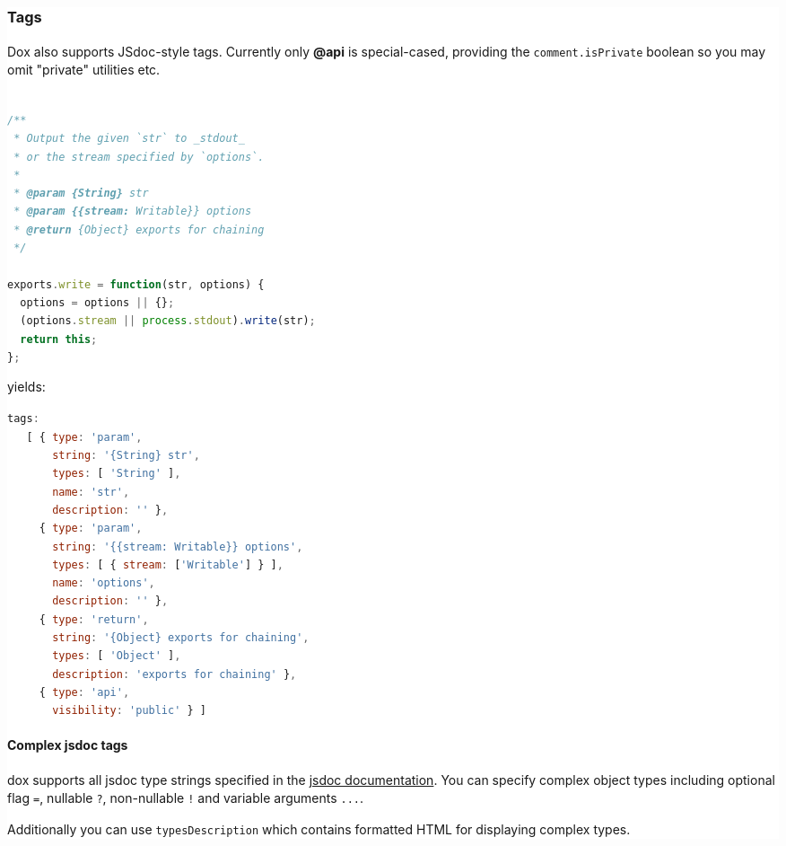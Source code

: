 ### Tags

  Dox also supports JSdoc-style tags. Currently only __@api__ is special-cased, providing the `comment.isPrivate` boolean so you may omit "private" utilities etc.

```js

/**
 * Output the given `str` to _stdout_
 * or the stream specified by `options`.
 *
 * @param {String} str
 * @param {{stream: Writable}} options
 * @return {Object} exports for chaining
 */

exports.write = function(str, options) {
  options = options || {};
  (options.stream || process.stdout).write(str);
  return this;
};
```

yields:

```js
tags:
   [ { type: 'param',
       string: '{String} str',
       types: [ 'String' ],
       name: 'str',
       description: '' },
     { type: 'param',
       string: '{{stream: Writable}} options',
       types: [ { stream: ['Writable'] } ],
       name: 'options',
       description: '' },
     { type: 'return',
       string: '{Object} exports for chaining',
       types: [ 'Object' ],
       description: 'exports for chaining' },
     { type: 'api',
       visibility: 'public' } ]
```

#### Complex jsdoc tags

dox supports all jsdoc type strings specified in the [jsdoc documentation](http://usejsdoc.org/tags-type.html). You can
specify complex object types including optional flag `=`, nullable `?`, non-nullable `!` and variable arguments `...`.

Additionally you can use `typesDescription` which contains formatted HTML for displaying complex types.
